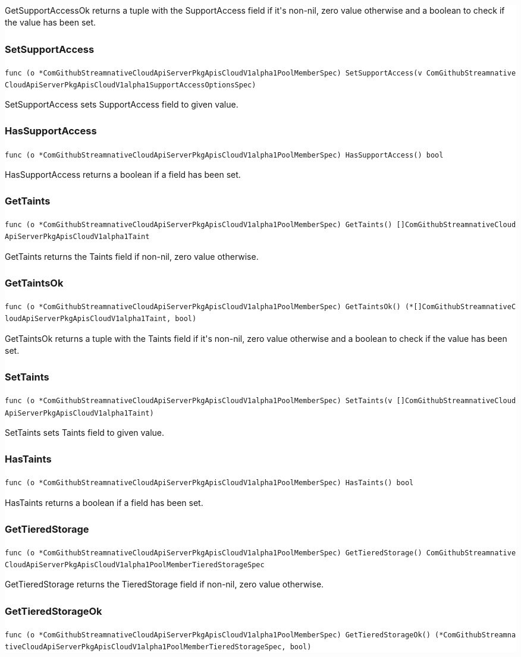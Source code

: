 GetSupportAccessOk returns a tuple with the SupportAccess field if it's non-nil, zero value otherwise
and a boolean to check if the value has been set.

### SetSupportAccess

`func (o *ComGithubStreamnativeCloudApiServerPkgApisCloudV1alpha1PoolMemberSpec) SetSupportAccess(v ComGithubStreamnativeCloudApiServerPkgApisCloudV1alpha1SupportAccessOptionsSpec)`

SetSupportAccess sets SupportAccess field to given value.

### HasSupportAccess

`func (o *ComGithubStreamnativeCloudApiServerPkgApisCloudV1alpha1PoolMemberSpec) HasSupportAccess() bool`

HasSupportAccess returns a boolean if a field has been set.

### GetTaints

`func (o *ComGithubStreamnativeCloudApiServerPkgApisCloudV1alpha1PoolMemberSpec) GetTaints() []ComGithubStreamnativeCloudApiServerPkgApisCloudV1alpha1Taint`

GetTaints returns the Taints field if non-nil, zero value otherwise.

### GetTaintsOk

`func (o *ComGithubStreamnativeCloudApiServerPkgApisCloudV1alpha1PoolMemberSpec) GetTaintsOk() (*[]ComGithubStreamnativeCloudApiServerPkgApisCloudV1alpha1Taint, bool)`

GetTaintsOk returns a tuple with the Taints field if it's non-nil, zero value otherwise
and a boolean to check if the value has been set.

### SetTaints

`func (o *ComGithubStreamnativeCloudApiServerPkgApisCloudV1alpha1PoolMemberSpec) SetTaints(v []ComGithubStreamnativeCloudApiServerPkgApisCloudV1alpha1Taint)`

SetTaints sets Taints field to given value.

### HasTaints

`func (o *ComGithubStreamnativeCloudApiServerPkgApisCloudV1alpha1PoolMemberSpec) HasTaints() bool`

HasTaints returns a boolean if a field has been set.

### GetTieredStorage

`func (o *ComGithubStreamnativeCloudApiServerPkgApisCloudV1alpha1PoolMemberSpec) GetTieredStorage() ComGithubStreamnativeCloudApiServerPkgApisCloudV1alpha1PoolMemberTieredStorageSpec`

GetTieredStorage returns the TieredStorage field if non-nil, zero value otherwise.

### GetTieredStorageOk

`func (o *ComGithubStreamnativeCloudApiServerPkgApisCloudV1alpha1PoolMemberSpec) GetTieredStorageOk() (*ComGithubStreamnativeCloudApiServerPkgApisCloudV1alpha1PoolMemberTieredStorageSpec, bool)`
